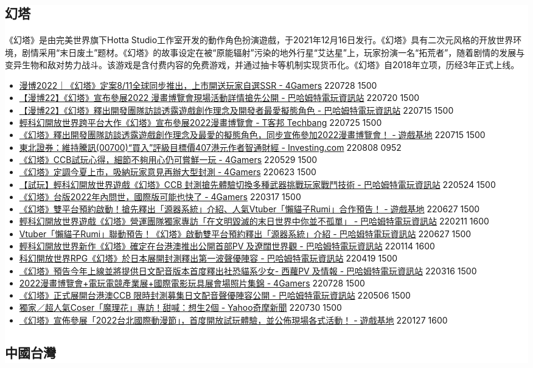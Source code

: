 ## 幻塔

《幻塔》是由完美世界旗下Hotta Studio工作室开发的動作角色扮演遊戲，于2021年12月16日发行。《幻塔》具有二次元风格的开放世界环境，剧情采用“末日废土”题材。《幻塔》的故事设定在被“原能辐射”污染的地外行星“艾达星”上，玩家扮演一名“拓荒者”，随着剧情的发展与变异生物和敌对势力战斗。该游戏是含付费内容的免费游戏，并通过抽卡等机制实现货币化。《幻塔》自2018年立项，历经3年正式上线。
- [漫博2022｜《幻塔》定案8/11全球同步推出，上市開送玩家自選SSR - 4Gamers](https://www.4gamers.com.tw/news/detail/54384/tower-of-fantasy-2022-comic-exibition "漫博2022｜《幻塔》定案8/11全球同步推出，上市開送玩家自選SSR - 4Gamers") 220728 1500
- [【漫博22】《幻塔》宣布參展2022 漫畫博覽會現場活動詳情搶先公開 - 巴哈姆特電玩資訊站](https://gnn.gamer.com.tw/detail.php?sn=234983 "【漫博22】《幻塔》宣布參展2022 漫畫博覽會現場活動詳情搶先公開 - 巴哈姆特電玩資訊站") 220720 1500
- [【漫博22】《幻塔》釋出開發團隊訪談透露遊戲創作理念及開發者最愛擬態角色 - 巴哈姆特電玩資訊站](https://gnn.gamer.com.tw/detail.php?sn=234785 "【漫博22】《幻塔》釋出開發團隊訪談透露遊戲創作理念及開發者最愛擬態角色 - 巴哈姆特電玩資訊站") 220715 1500
- [輕科幻開放世界跨平台大作《幻塔》宣布參展2022漫畫博覽會 - T客邦 Techbang](https://www.techbang.com/posts/98229-light-science-fiction-open-world-cross-platform-masterpiece "輕科幻開放世界跨平台大作《幻塔》宣布參展2022漫畫博覽會 - T客邦 Techbang") 220725 1500
- [《幻塔》釋出開發團隊訪談透露遊戲創作理念及最愛的擬態角色，同步宣佈參加2022漫畫博覽會！ - 遊戲基地](https://news.gamebase.com.tw/news/detail/99400396 "《幻塔》釋出開發團隊訪談透露遊戲創作理念及最愛的擬態角色，同步宣佈參加2022漫畫博覽會！ - 遊戲基地") 220715 1500
- [東北證券：維持騰訊(00700)“買入”評級目標價407港元作者智通財經 - Investing.com](https://hk.investing.com/news/stock-market-news/article-246797 "東北證券：維持騰訊(00700)“買入”評級目標價407港元作者智通財經 - Investing.com") 220808 0952
- [《幻塔》CCB試玩心得，細節不夠用心仍可嘗鮮一玩 - 4Gamers](https://www.4gamers.com.tw/news/detail/53366/tower-of-fantasy-ccb-review "《幻塔》CCB試玩心得，細節不夠用心仍可嘗鮮一玩 - 4Gamers") 220529 1500
- [《幻塔》定調今夏上市，吸納玩家意見再辦大型封測 - 4Gamers](https://www.4gamers.com.tw/news/detail/53813/tower-of-fantasy-2022-summer-launch "《幻塔》定調今夏上市，吸納玩家意見再辦大型封測 - 4Gamers") 220623 1500
- [【試玩】輕科幻開放世界遊戲《幻塔》CCB 封測搶先體驗切換多種武器挑戰玩家戰鬥技術 - 巴哈姆特電玩資訊站](https://gnn.gamer.com.tw/detail.php?sn=232264 "【試玩】輕科幻開放世界遊戲《幻塔》CCB 封測搶先體驗切換多種武器挑戰玩家戰鬥技術 - 巴哈姆特電玩資訊站") 220524 1500
- [《幻塔》台版2022年內問世，國際版可能也快了 - 4Gamers](https://www.4gamers.com.tw/news/detail/52346/tower-of-fantasy-coming-soon "《幻塔》台版2022年內問世，國際版可能也快了 - 4Gamers") 220317 1500
- [《幻塔》雙平台預約啟動！搶先釋出「源器系統」介紹、人氣Vtuber「懶貓子Rumi」合作預告！ - 遊戲基地](https://news.gamebase.com.tw/news/detail/99399742 "《幻塔》雙平台預約啟動！搶先釋出「源器系統」介紹、人氣Vtuber「懶貓子Rumi」合作預告！ - 遊戲基地") 220627 1500
- [輕科幻開放世界遊戲《幻塔》營運團隊獨家專訪「在文明毀滅的末日世界中你並不孤單」 - 巴哈姆特電玩資訊站](https://gnn.gamer.com.tw/detail.php?sn=227823 "輕科幻開放世界遊戲《幻塔》營運團隊獨家專訪「在文明毀滅的末日世界中你並不孤單」 - 巴哈姆特電玩資訊站") 220211 1600
- [Vtuber「懶貓子Rumi」聯動預告！《幻塔》啟動雙平台預約釋出「源器系統」介紹 - 巴哈姆特電玩資訊站](https://gnn.gamer.com.tw/detail.php?sn=233834 "Vtuber「懶貓子Rumi」聯動預告！《幻塔》啟動雙平台預約釋出「源器系統」介紹 - 巴哈姆特電玩資訊站") 220627 1500
- [輕科幻開放世界新作《幻塔》確定在台港澳推出公開首部PV 及遼闊世界觀 - 巴哈姆特電玩資訊站](https://gnn.gamer.com.tw/detail.php?sn=226698 "輕科幻開放世界新作《幻塔》確定在台港澳推出公開首部PV 及遼闊世界觀 - 巴哈姆特電玩資訊站") 220114 1600
- [科幻開放世界RPG《幻塔》於日本展開封測釋出第一波聲優陣容 - 巴哈姆特電玩資訊站](https://gnn.gamer.com.tw/detail.php?sn=230740 "科幻開放世界RPG《幻塔》於日本展開封測釋出第一波聲優陣容 - 巴哈姆特電玩資訊站") 220419 1500
- [《幻塔》預告今年上線並將提供日文配音版本首度釋出社恐貓系少女- 西蘿PV 及情報 - 巴哈姆特電玩資訊站](https://gnn.gamer.com.tw/detail.php?sn=229174 "《幻塔》預告今年上線並將提供日文配音版本首度釋出社恐貓系少女- 西蘿PV 及情報 - 巴哈姆特電玩資訊站") 220316 1500
- [2022漫畫博覽會+電玩電競產業展+國際電影玩具展會場照片集錦 - 4Gamers](https://www.4gamers.com.tw/news/detail/54373/2022-comic-exibition-and-gamers-con "2022漫畫博覽會+電玩電競產業展+國際電影玩具展會場照片集錦 - 4Gamers") 220728 1500
- [《幻塔》正式展開台港澳CCB 限時封測募集日文配音聲優陣容公開 - 巴哈姆特電玩資訊站](https://gnn.gamer.com.tw/detail.php?sn=231514 "《幻塔》正式展開台港澳CCB 限時封測募集日文配音聲優陣容公開 - 巴哈姆特電玩資訊站") 220506 1500
- [獨家／超人氣Coser「魔理花」專訪！甜喊：想生2個 - Yahoo奇摩新聞](https://tw.news.yahoo.com/%E7%8D%A8%E5%AE%B6-%E8%B6%85%E4%BA%BA%E6%B0%A3coser-%E9%AD%94%E7%90%86%E8%8A%B1-%E5%B0%88%E8%A8%AA-%E7%94%9C%E5%96%8A-112004262.html "獨家／超人氣Coser「魔理花」專訪！甜喊：想生2個 - Yahoo奇摩新聞") 220730 1500
- [《幻塔》宣佈參展「2022台北國際動漫節」，首度開放試玩體驗，並公佈現場各式活動！ - 遊戲基地](https://news.gamebase.com.tw/news/detail/99395293 "《幻塔》宣佈參展「2022台北國際動漫節」，首度開放試玩體驗，並公佈現場各式活動！ - 遊戲基地") 220127 1600

## 中國台灣
